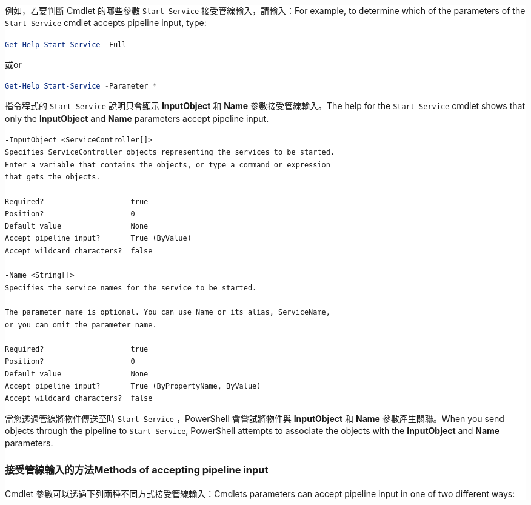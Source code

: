 <span data-ttu-id="86e3c-147">例如，若要判斷 Cmdlet 的哪些參數 `Start-Service` 接受管線輸入，請輸入：</span><span class="sxs-lookup"><span data-stu-id="86e3c-147">For example, to determine which of the parameters of the `Start-Service` cmdlet accepts pipeline input, type:</span></span>

```powershell
Get-Help Start-Service -Full
```

<span data-ttu-id="86e3c-148">或</span><span class="sxs-lookup"><span data-stu-id="86e3c-148">or</span></span>

```powershell
Get-Help Start-Service -Parameter *
```

<span data-ttu-id="86e3c-149">指令程式的 `Start-Service` 說明只會顯示 **InputObject** 和 **Name** 參數接受管線輸入。</span><span class="sxs-lookup"><span data-stu-id="86e3c-149">The help for the `Start-Service` cmdlet shows that only the **InputObject** and **Name** parameters accept pipeline input.</span></span>

```Output
-InputObject <ServiceController[]>
Specifies ServiceController objects representing the services to be started.
Enter a variable that contains the objects, or type a command or expression
that gets the objects.

Required?                    true
Position?                    0
Default value                None
Accept pipeline input?       True (ByValue)
Accept wildcard characters?  false

-Name <String[]>
Specifies the service names for the service to be started.

The parameter name is optional. You can use Name or its alias, ServiceName,
or you can omit the parameter name.

Required?                    true
Position?                    0
Default value                None
Accept pipeline input?       True (ByPropertyName, ByValue)
Accept wildcard characters?  false
```

<span data-ttu-id="86e3c-150">當您透過管線將物件傳送至時 `Start-Service` ，PowerShell 會嘗試將物件與 **InputObject** 和 **Name** 參數產生關聯。</span><span class="sxs-lookup"><span data-stu-id="86e3c-150">When you send objects through the pipeline to `Start-Service`, PowerShell attempts to associate the objects with the **InputObject** and **Name** parameters.</span></span>

### <a name="methods-of-accepting-pipeline-input"></a><span data-ttu-id="86e3c-151">接受管線輸入的方法</span><span class="sxs-lookup"><span data-stu-id="86e3c-151">Methods of accepting pipeline input</span></span>

<span data-ttu-id="86e3c-152">Cmdlet 參數可以透過下列兩種不同方式接受管線輸入：</span><span class="sxs-lookup"><span data-stu-id="86e3c-152">Cmdlets parameters can accept pipeline input in one of two different ways:</span></span>

